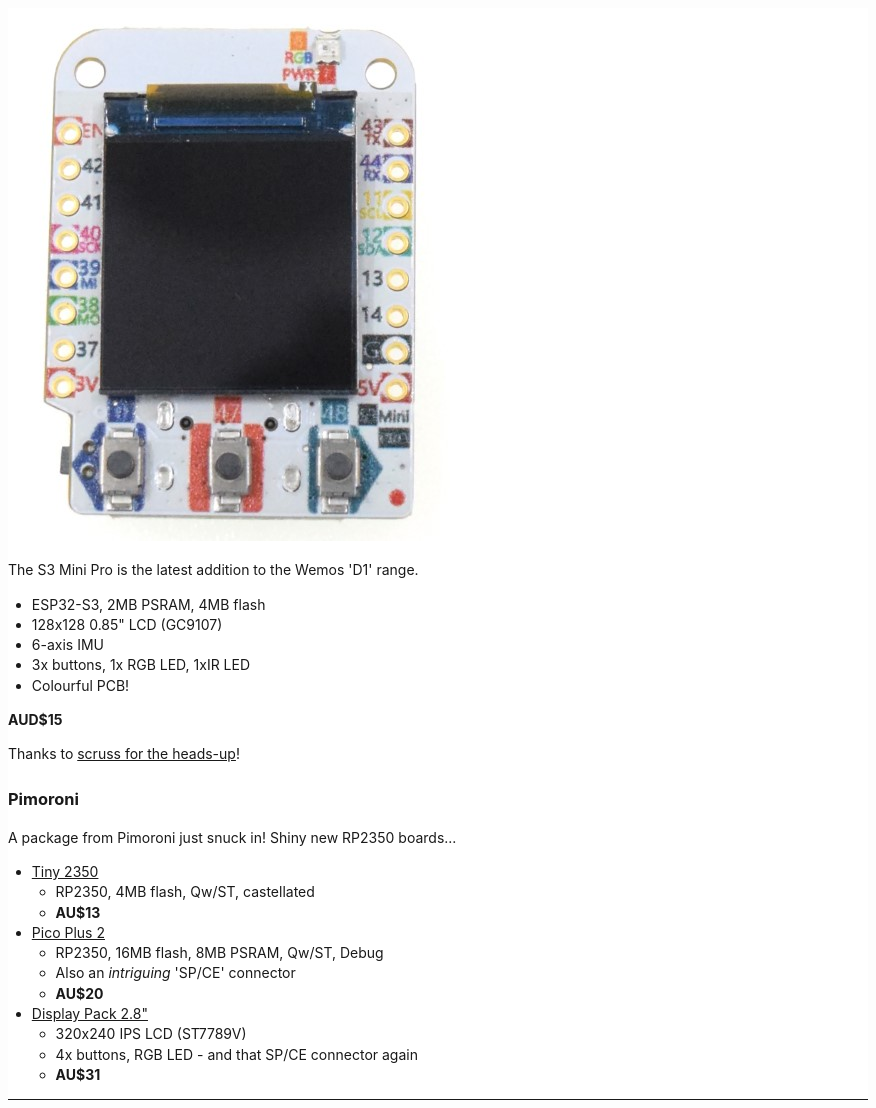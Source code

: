 ![Wemos S3 Mini Pro](../images/2024-08/s3_mini_pro_v1.jpg)

The S3 Mini Pro is the latest addition to the Wemos 'D1' range.

- ESP32-S3, 2MB PSRAM, 4MB flash
- 128x128 0.85" LCD (GC9107)
- 6-axis IMU
- 3x buttons, 1x RGB LED, 1xIR LED
- Colourful PCB!

**AUD$15**

Thanks to [scruss for the heads-up](https://fosstodon.org/@scruss@xoxo.zone/112872399818175602)!

### Pimoroni

A package from Pimoroni just snuck in! Shiny new RP2350 boards...

- [Tiny 2350](https://shop.pimoroni.com/products/tiny-2350)
  - RP2350, 4MB flash, Qw/ST, castellated
  - **AU$13**
- [Pico Plus 2](https://shop.pimoroni.com/products/pimoroni-pico-plus-2)
  - RP2350, 16MB flash, 8MB PSRAM, Qw/ST, Debug
  - Also an *intriguing* 'SP/CE' connector
  - **AU$20**
- [Display Pack 2.8"](https://shop.pimoroni.com/products/pico-display-pack-2-8)
  - 320x240 IPS LCD (ST7789V)
  - 4x buttons, RGB LED - and that SP/CE connector again
  - **AU$31**

---